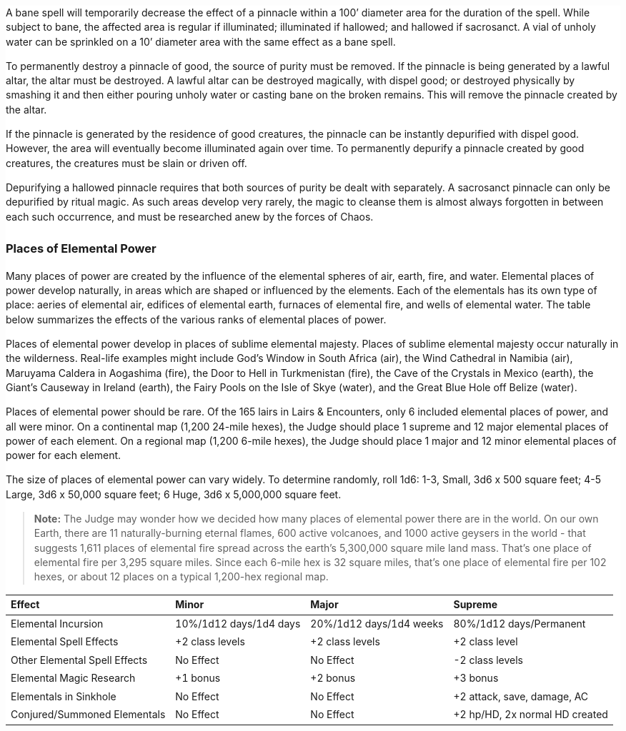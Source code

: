 A bane spell will temporarily decrease the effect of a pinnacle within a 100’ diameter area for the duration of the spell. While subject to bane, the affected area is regular if illuminated; illuminated if hallowed; and hallowed if sacrosanct. A vial of unholy water can be sprinkled on a 10’ diameter area with the same effect as a bane spell.

To permanently destroy a pinnacle of good, the source of purity must be removed. If the pinnacle is being generated by a lawful altar, the altar must be destroyed. A lawful altar can be destroyed magically, with dispel good; or destroyed physically by smashing it and then either pouring unholy water or casting bane on the broken remains. This will remove the pinnacle created by the altar.  

If the pinnacle is generated by the residence of good creatures, the pinnacle can be instantly depurified with dispel good. However, the area will eventually become illuminated again over time. To permanently depurify a pinnacle created by good creatures, the creatures must be slain or driven off.

Depurifying a hallowed pinnacle requires that both sources of purity be dealt with separately. A sacrosanct pinnacle can only be depurified by ritual magic. As such areas develop very rarely, the magic to cleanse them is almost always forgotten in between each such occurrence, and must be researched anew by the forces of Chaos.


### Places of Elemental Power

Many places of power are created by the influence of the elemental spheres of air, earth, fire, and water.  Elemental places of power develop naturally, in areas which are shaped or influenced by the elements. Each of the elementals has its own type of place: aeries of elemental air, edifices of elemental earth, furnaces of elemental fire, and wells of elemental water. The table below summarizes the effects of the various ranks of elemental places of power.

Places of elemental power develop in places of sublime elemental majesty. Places of sublime elemental majesty occur naturally in the wilderness. Real-life examples might include God’s Window in South Africa (air), the Wind Cathedral in Namibia (air), Maruyama Caldera in Aogashima (fire), the Door to Hell in Turkmenistan (fire), the Cave of the Crystals in Mexico (earth), the Giant’s Causeway in Ireland (earth), the Fairy Pools on the Isle of Skye (water), and the Great Blue Hole off Belize (water).  

Places of elemental power should be rare. Of the 165 lairs in Lairs & Encounters, only 6 included elemental places of power, and all were minor. On a continental map (1,200 24-mile hexes), the Judge should place 1 supreme and 12 major elemental places of power of each element. On a regional map (1,200 6-mile hexes), the Judge should place 1 major and 12 minor elemental places of power for each element.  

The size of places of elemental power can vary widely. To determine randomly, roll 1d6: 1-3, Small, 3d6 x 500 square feet; 4-5 Large, 3d6 x 50,000 square feet; 6 Huge, 3d6 x 5,000,000 square feet.

>**Note:** The Judge may wonder how we decided how many places of elemental power there are in the world. On our own Earth, there are 11 naturally-burning eternal flames, 600 active volcanoes, and 1000 active geysers in the world - that suggests 1,611 places of elemental fire spread across the earth’s 5,300,000 square mile land mass. That’s one place of elemental fire per 3,295 square miles. Since each 6-mile hex is 32 square miles, that’s one place of elemental fire per 102 hexes, or about 12 places on a typical 1,200-hex regional map.

| Effect  |	Minor |	Major |	Supreme
| :- | :- | :- | :-
| Elemental Incursion |	10%/1d12 days/1d4 days  |	20%/1d12 days/1d4 weeks |	80%/1d12 days/Permanent
| Elemental Spell Effects |	+2 class levels |	+2 class levels |	+2 class level
| Other Elemental Spell Effects |	No Effect	| No Effect |	-2 class levels
| Elemental Magic Research  |	+1 bonus  |	+2 bonus  |	+3 bonus
| Elementals in Sinkhole  |	No Effect |	No Effect |	+2 attack, save, damage, AC
| Conjured/Summoned Elementals  |	No Effect |	No Effect |	+2 hp/HD, 2x normal HD created
